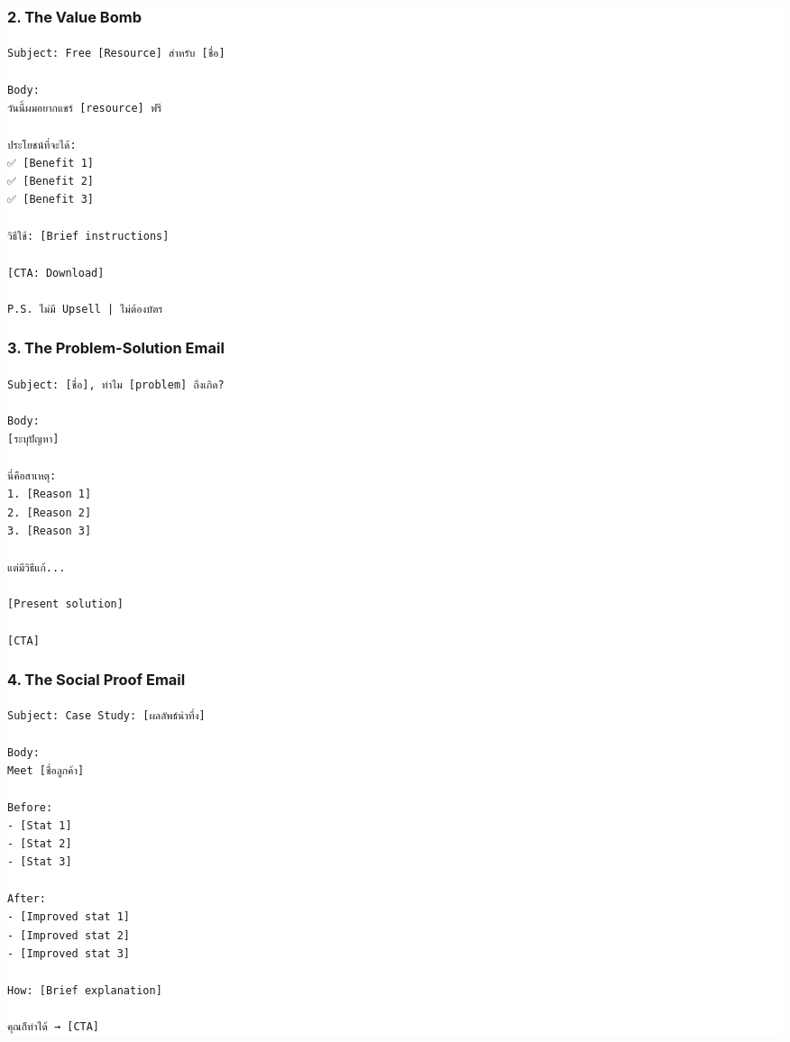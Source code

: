 ### 2. The Value Bomb
```
Subject: Free [Resource] สำหรับ [ชื่อ]

Body:
วันนี้ผมอยากแชร์ [resource] ฟรี

ประโยชน์ที่จะได้:
✅ [Benefit 1]
✅ [Benefit 2]
✅ [Benefit 3]

วิธีใช้: [Brief instructions]

[CTA: Download]

P.S. ไม่มี Upsell | ไม่ต้องบัตร
```

### 3. The Problem-Solution Email
```
Subject: [ชื่อ], ทำไม [problem] ถึงเกิด?

Body:
[ระบุปัญหา]

นี่คือสาเหตุ:
1. [Reason 1]
2. [Reason 2]
3. [Reason 3]

แต่มีวิธีแก้...

[Present solution]

[CTA]
```

### 4. The Social Proof Email
```
Subject: Case Study: [ผลลัพธ์น่าทึ่ง]

Body:
Meet [ชื่อลูกค้า]

Before:
- [Stat 1]
- [Stat 2]
- [Stat 3]

After:
- [Improved stat 1]
- [Improved stat 2]
- [Improved stat 3]

How: [Brief explanation]

คุณก็ทำได้ → [CTA]
```
